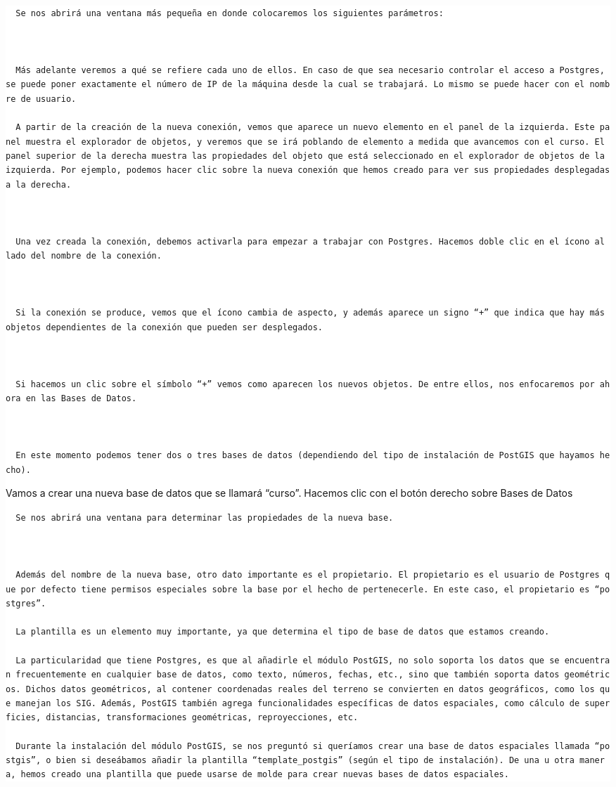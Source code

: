 

      Se nos abrirá una ventana más pequeña en donde colocaremos los siguientes parámetros:



      Más adelante veremos a qué se refiere cada uno de ellos. En caso de que sea necesario controlar el acceso a Postgres, se puede poner exactamente el número de IP de la máquina desde la cual se trabajará. Lo mismo se puede hacer con el nombre de usuario.

      A partir de la creación de la nueva conexión, vemos que aparece un nuevo elemento en el panel de la izquierda. Este panel muestra el explorador de objetos, y veremos que se irá poblando de elemento a medida que avancemos con el curso. El panel superior de la derecha muestra las propiedades del objeto que está seleccionado en el explorador de objetos de la izquierda. Por ejemplo, podemos hacer clic sobre la nueva conexión que hemos creado para ver sus propiedades desplegadas a la derecha.



      Una vez creada la conexión, debemos activarla para empezar a trabajar con Postgres. Hacemos doble clic en el ícono al lado del nombre de la conexión. 



      Si la conexión se produce, vemos que el ícono cambia de aspecto, y además aparece un signo “+” que indica que hay más objetos dependientes de la conexión que pueden ser desplegados.



      Si hacemos un clic sobre el símbolo “+” vemos como aparecen los nuevos objetos. De entre ellos, nos enfocaremos por ahora en las Bases de Datos.



      En este momento podemos tener dos o tres bases de datos (dependiendo del tipo de instalación de PostGIS que hayamos hecho). 



Vamos a crear una nueva base de datos que se llamará “curso”. Hacemos clic con el botón derecho sobre  Bases de Datos



      Se nos abrirá una ventana para determinar las propiedades de la nueva base. 



      Además del nombre de la nueva base, otro dato importante es el propietario. El propietario es el usuario de Postgres que por defecto tiene permisos especiales sobre la base por el hecho de pertenecerle. En este caso, el propietario es “postgres”.

      La plantilla es un elemento muy importante, ya que determina el tipo de base de datos que estamos creando. 

      La particularidad que tiene Postgres, es que al añadirle el módulo PostGIS, no solo soporta los datos que se encuentran frecuentemente en cualquier base de datos, como texto, números, fechas, etc., sino que también soporta datos geométricos. Dichos datos geométricos, al contener coordenadas reales del terreno se convierten en datos geográficos, como los que manejan los SIG. Además, PostGIS también agrega funcionalidades específicas de datos espaciales, como cálculo de superficies, distancias, transformaciones geométricas, reproyecciones, etc.
      
      Durante la instalación del módulo PostGIS, se nos preguntó si queríamos crear una base de datos espaciales llamada “postgis”, o bien si deseábamos añadir la plantilla “template_postgis” (según el tipo de instalación). De una u otra manera, hemos creado una plantilla que puede usarse de molde para crear nuevas bases de datos espaciales.
      